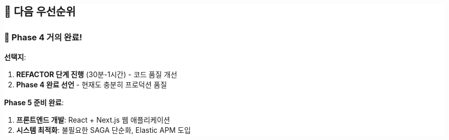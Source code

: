 
## 🎯 **다음 우선순위**

### **🎉 Phase 4 거의 완료!** 

**선택지**:
1. **REFACTOR 단계 진행** (30분-1시간) - 코드 품질 개선
2. **Phase 4 완료 선언** - 현재도 충분히 프로덕션 품질

**Phase 5 준비 완료**:
1. **프론트엔드 개발**: React + Next.js 웹 애플리케이션
2. **시스템 최적화**: 불필요한 SAGA 단순화, Elastic APM 도입